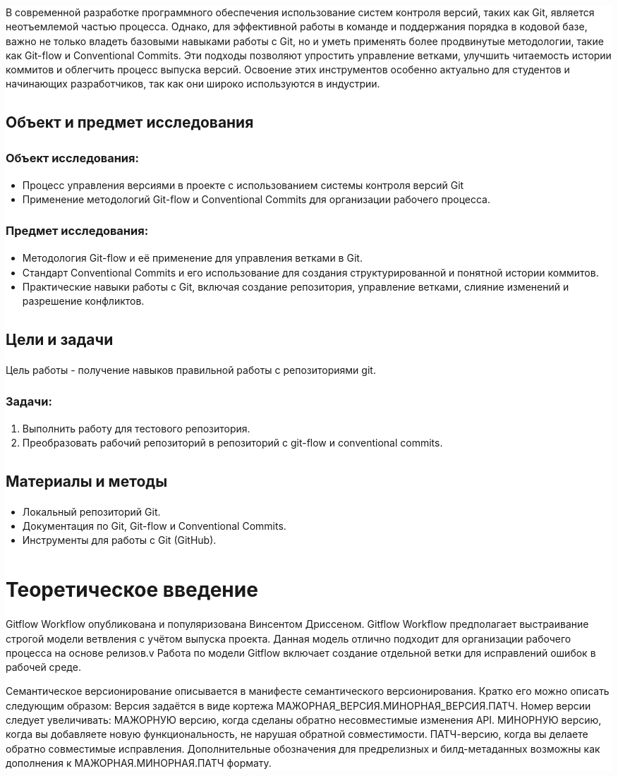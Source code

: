 В современной разработке программного обеспечения использование систем контроля версий, таких как Git, является неотъемлемой частью процесса. Однако, для эффективной работы в команде и поддержания порядка в кодовой базе, важно не только владеть базовыми навыками работы с Git, но и уметь применять более продвинутые методологии, такие как Git-flow и Conventional Commits. Эти подходы позволяют упростить управление ветками, улучшить читаемость истории коммитов и облегчить процесс выпуска версий. Освоение этих инструментов особенно актуально для студентов и начинающих разработчиков, так как они широко используются в индустрии.

## Объект и предмет исследования

### Объект исследования:

- Процесс управления версиями в проекте с использованием системы контроля версий Git
- Применение методологий Git-flow и Conventional Commits для организации рабочего процесса.

### Предмет исследования:

- Методология Git-flow и её применение для управления ветками в Git.
- Стандарт Conventional Commits и его использование для создания структурированной и понятной истории коммитов.
- Практические навыки работы с Git, включая создание репозитория, управление ветками, слияние изменений и разрешение конфликтов.


## Цели и задачи

Цель работы - получение навыков правильной работы с репозиториями git.

### Задачи:

1. Выполнить работу для тестового репозитория.
2. Преобразовать рабочий репозиторий в репозиторий с git-flow и conventional commits.

## Материалы и методы

- Локальный репозиторий Git.
- Документация по Git, Git-flow и Conventional Commits.
- Инструменты для работы с Git (GitHub).

# Теоретическое введение

Gitflow Workflow опубликована и популяризована Винсентом Дриссеном. Gitflow Workflow предполагает выстраивание строгой модели ветвления с учётом выпуска проекта. Данная модель отлично подходит для организации рабочего процесса на основе релизов.v Работа по модели Gitflow включает создание отдельной ветки для исправлений ошибок в рабочей среде. 

Семантическое версионирование описывается в манифесте семантического версионирования. Кратко его можно описать следующим образом: Версия задаётся в виде кортежа МАЖОРНАЯ_ВЕРСИЯ.МИНОРНАЯ_ВЕРСИЯ.ПАТЧ. Номер версии следует увеличивать: МАЖОРНУЮ версию, когда сделаны обратно несовместимые изменения API. МИНОРНУЮ версию, когда вы добавляете новую функциональность, не нарушая обратной совместимости. ПАТЧ-версию, когда вы делаете обратно совместимые исправления. Дополнительные обозначения для предрелизных и билд-метаданных возможны как дополнения к МАЖОРНАЯ.МИНОРНАЯ.ПАТЧ формату.
